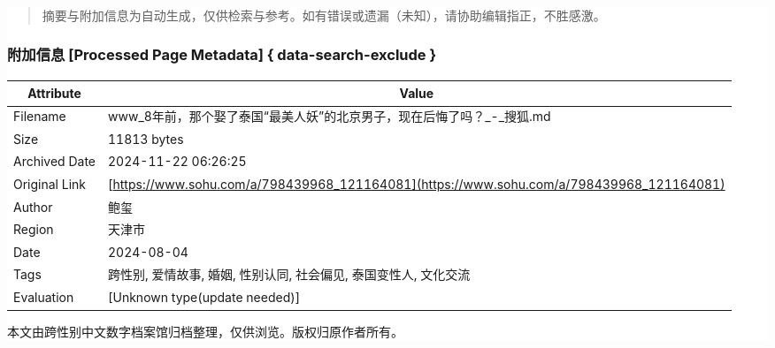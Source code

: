 
> 摘要与附加信息为自动生成，仅供检索与参考。如有错误或遗漏（未知），请协助编辑指正，不胜感激。

### 附加信息 [Processed Page Metadata] { data-search-exclude }

| Attribute       | Value                                  |
|-----------------|----------------------------------------|
| Filename        | www_8年前，那个娶了泰国“最美人妖”的北京男子，现在后悔了吗？_-_搜狐.md                             |
| Size            | 11813 bytes                           |
| Archived Date   | 2024-11-22 06:26:25                             |
| Original Link   | [https://www.sohu.com/a/798439968_121164081](https://www.sohu.com/a/798439968_121164081)                       |
| Author          | 鲍玺                               |
| Region          | 天津市                               |
| Date            | 2024-08-04                                 |
| Tags            | 跨性别, 爱情故事, 婚姻, 性别认同, 社会偏见, 泰国变性人, 文化交流                                 |
| Evaluation            | [Unknown type(update needed)]                                 |


本文由跨性别中文数字档案馆归档整理，仅供浏览。版权归原作者所有。
